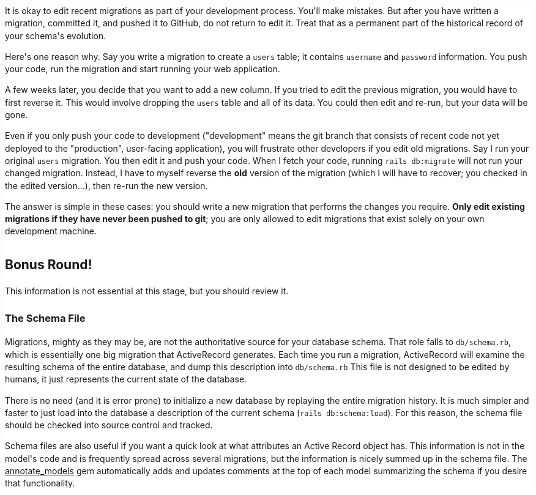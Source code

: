 It is okay to edit recent migrations as part of your development
process. You'll make mistakes. But after you have written a migration,
committed it, and pushed it to GitHub, do not return to edit it. Treat
that as a permanent part of the historical record of your schema's
evolution.

Here's one reason why. Say you write a migration to create a `users`
table; it contains `username` and `password` information. You push
your code, run the migration and start running your web application.

A few weeks later, you decide that you want to add a new column. If
you tried to edit the previous migration, you would have to first
reverse it. This would involve dropping the `users` table and all of
its data. You could then edit and re-run, but your data will be gone.

Even if you only push your code to development ("development" means
the git branch that consists of recent code not yet deployed to the
"production", user-facing application), you will frustrate other
developers if you edit old migrations. Say I run your original `users`
migration. You then edit it and push your code. When I fetch your
code, running `rails db:migrate` will not run your changed
migration. Instead, I have to myself reverse the **old** version of
the migration (which I will have to recover; you checked in the edited
version...), then re-run the new version.

The answer is simple in these cases: you should write a new migration
that performs the changes you require. **Only edit existing migrations
if they have never been pushed to git**; you are only allowed to edit
migrations that exist solely on your own development machine.

## Bonus Round!

This information is not essential at this stage, but you should review
it.

### The Schema File

Migrations, mighty as they may be, are not the authoritative source
for your database schema. That role falls to `db/schema.rb`, which is
essentially one big migration that ActiveRecord generates. Each time
you run a migration, ActiveRecord will examine the resulting schema of
the entire database, and dump this description into `db/schema.rb`
This file is not designed to be edited by humans, it just represents
the current state of the database.

There is no need (and it is error prone) to initialize a new database
by replaying the entire migration history. It is much simpler and
faster to just load into the database a description of the current
schema (`rails db:schema:load`). For this reason, the schema file
should be checked into source control and tracked.

Schema files are also useful if you want a quick look at what
attributes an Active Record object has. This information is not in the
model's code and is frequently spread across several migrations, but
the information is nicely summed up in the schema file. The
[annotate_models][annotate-models] gem automatically adds and updates
comments at the top of each model summarizing the schema if you desire
that functionality.


[annotate-models]: https://github.com/ctran/annotate_models
[schema-statements]: http://api.rubyonrails.org/classes/ActiveRecord/ConnectionAdapters/SchemaStatements.html
[ror-migrations]: http://guides.rubyonrails.org/migrations.html